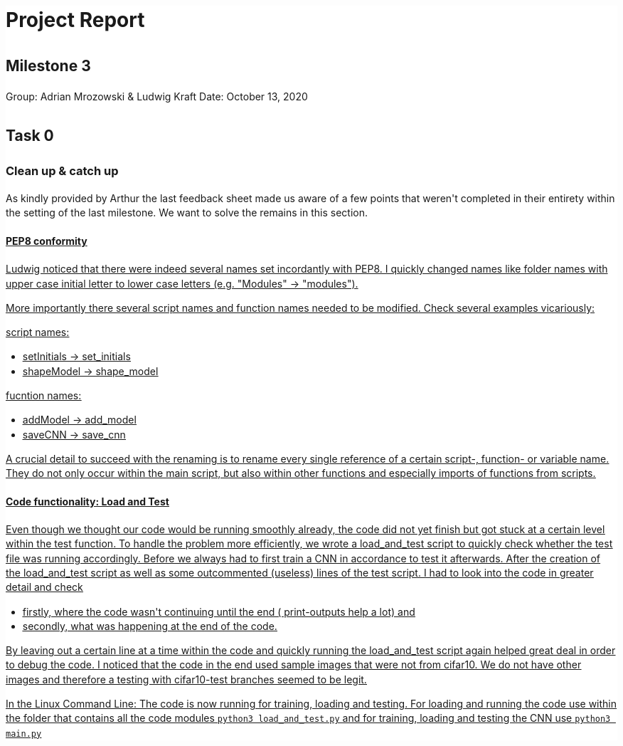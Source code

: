 # Project Report

## Milestone 3
Group: Adrian Mrozowski & Ludwig Kraft
Date:  October 13, 2020


Task 0
---------
### Clean up & catch up

As kindly provided by Arthur the last feedback sheet made us aware of a few points that weren't completed in their entirety within the setting of the last milestone. We want to solve the remains in this section. 

#### <u>PEP8 conformity
Ludwig noticed that there were indeed several names set incordantly with PEP8. I quickly changed names like folder names with upper case initial letter to lower case letters (e.g. "Modules" -> "modules").

More importantly there several script names and function names needed to be modified. Check several examples vicariously: 

<u>script names: 	
- setInitials &rarr; set_initials 
- shapeModel &rarr; shape_model 		

<u>fucntion names: 	
- addModel &rarr; add_model 
- saveCNN &rarr; save_cnn

A crucial detail to succeed with the renaming is to rename every single reference of a certain script-, function- or variable name. They do not only occur within the main script, but also within other functions and especially imports of functions from scripts. 

#### <u>Code functionality: Load and Test

Even though we thought our code would be running smoothly already, the code did not yet finish but got stuck at a certain level within the test function. To handle the problem more efficiently, we wrote a load_and_test script to quickly check whether the test file was running accordingly. Before we always had to first train a CNN in accordance to test it afterwards. After the creation of the load_and_test script as well as some outcommented (useless) lines of the test script. I had to look into the code in greater detail and check 
- firstly, where the code wasn't continuing until the end ( print-outputs help a lot) and 
- secondly, what was happening at the end of the code.

By leaving out a certain line at a time within the code and quickly running the load_and_test script again helped great deal in order to debug the code. 
I noticed that the code in the end used sample images that were not from cifar10. We do not have other images and therefore a testing with cifar10-test branches seemed to be legit. 

<u>In the Linux Command Line:</u> 
The code is now running for training, loading and testing. 
For loading and running the code use within the folder that contains all the code modules `python3 load_and_test.py` and for training, loading and testing the CNN use `python3 main.py`
